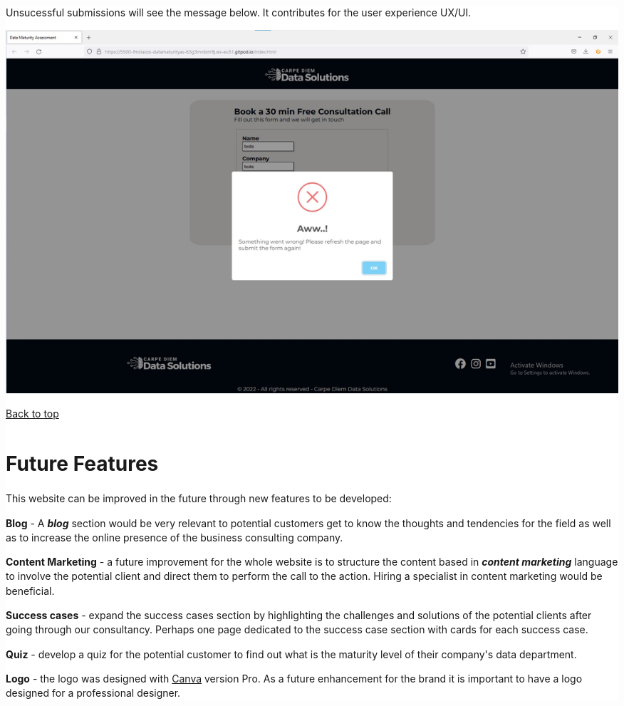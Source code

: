 Unsucessful submissions will see the message below. It contributes for the user experience UX/UI. 

<img src="./assets/images/readme/form-error-submission-desktop.jpg" width="100%" height="100%" alt="Message for error on submission form">


[Back to top](<#contents>)


# Future Features

This website can be improved in the future through new features to be developed:

**Blog** - A ***blog*** section would be very relevant to potential customers get to know the thoughts and tendencies for the field as well as to increase the online presence of the business consulting company.

**Content Marketing** - a future improvement for the whole website is to structure the content based in ***content marketing*** language to involve the potential client and direct them to perform the call to the action. Hiring a specialist in content marketing would be beneficial. 

**Success cases** - expand the success cases section by highlighting the challenges and solutions of the potential clients after going through our consultancy. Perhaps one page dedicated to the success case section with cards for each success case.

**Quiz** - develop a quiz for the potential customer to find out what is the maturity level of their company's data department. 

**Logo** - the logo was designed with [Canva](https://www.canva.com/en_gb/) version Pro. As a future enhancement for the brand it is important to have a logo designed for a professional designer. 
